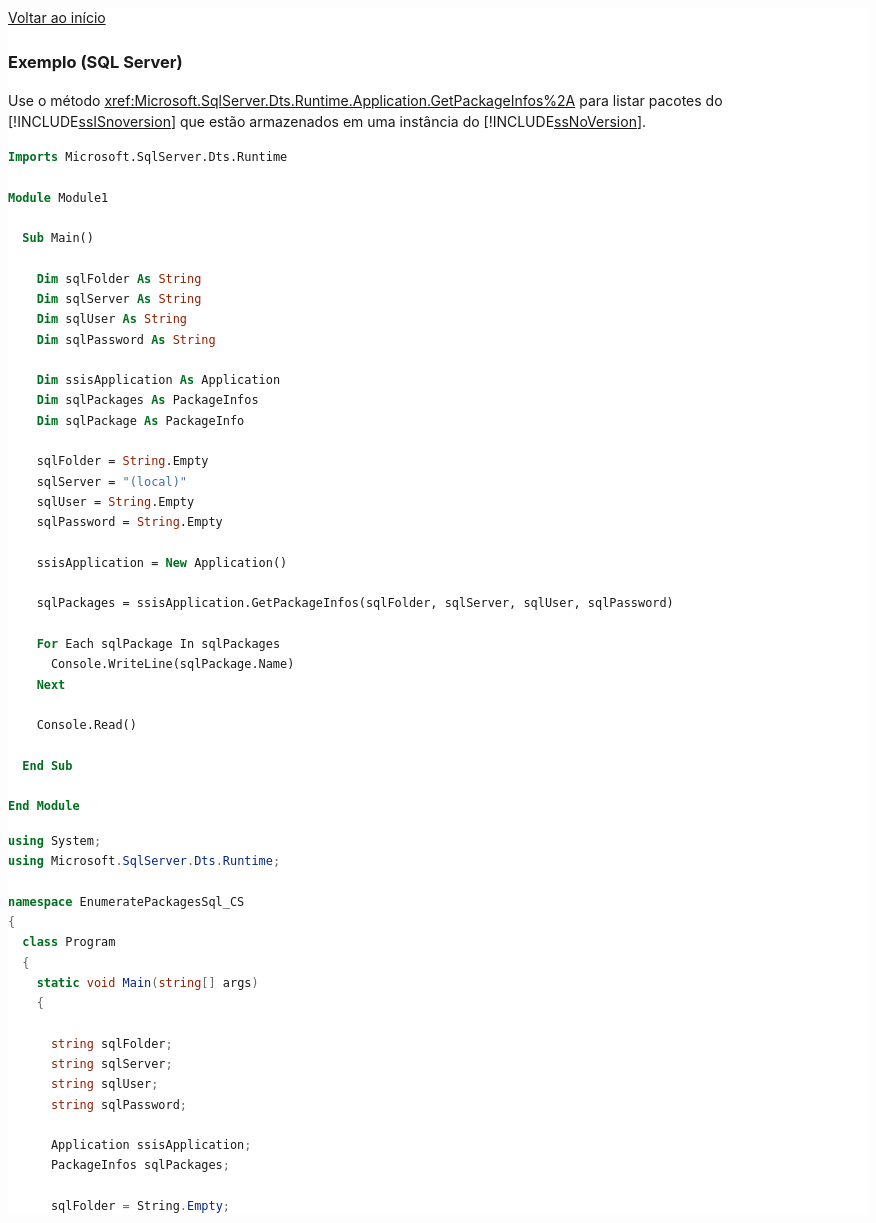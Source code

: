 ```csharp    
```    
    
 [Voltar ao início](#top)    
    
###  <a name="listing_sql"></a>Exemplo (SQL Server)    
 Use o método <xref:Microsoft.SqlServer.Dts.Runtime.Application.GetPackageInfos%2A> para listar pacotes do [!INCLUDE[ssISnoversion](../../includes/ssisnoversion-md.md)] que estão armazenados em uma instância do [!INCLUDE[ssNoVersion](../../includes/ssnoversion-md.md)].    
    
```vb    
Imports Microsoft.SqlServer.Dts.Runtime    
    
Module Module1    
    
  Sub Main()    
    
    Dim sqlFolder As String    
    Dim sqlServer As String    
    Dim sqlUser As String    
    Dim sqlPassword As String    
    
    Dim ssisApplication As Application    
    Dim sqlPackages As PackageInfos    
    Dim sqlPackage As PackageInfo    
    
    sqlFolder = String.Empty    
    sqlServer = "(local)"    
    sqlUser = String.Empty    
    sqlPassword = String.Empty    
    
    ssisApplication = New Application()    
    
    sqlPackages = ssisApplication.GetPackageInfos(sqlFolder, sqlServer, sqlUser, sqlPassword)    
    
    For Each sqlPackage In sqlPackages    
      Console.WriteLine(sqlPackage.Name)    
    Next    
    
    Console.Read()    
    
  End Sub    
    
End Module    
```    
    
```csharp    
using System;    
using Microsoft.SqlServer.Dts.Runtime;    
    
namespace EnumeratePackagesSql_CS    
{    
  class Program    
  {    
    static void Main(string[] args)    
    {    
    
      string sqlFolder;    
      string sqlServer;    
      string sqlUser;    
      string sqlPassword;    
    
      Application ssisApplication;    
      PackageInfos sqlPackages;    
    
      sqlFolder = String.Empty;    
```
